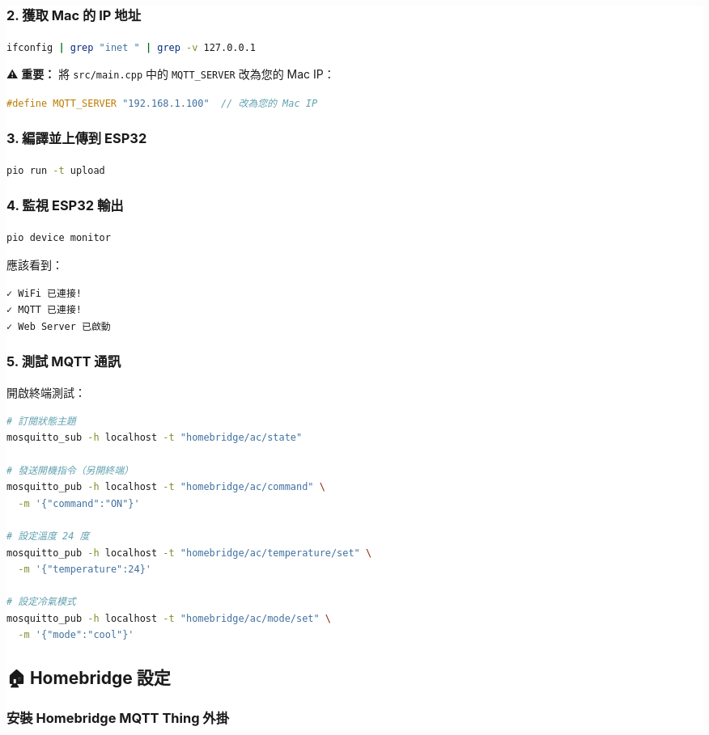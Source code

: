 ### 2. 獲取 Mac 的 IP 地址

```bash
ifconfig | grep "inet " | grep -v 127.0.0.1
```

⚠️ **重要：** 將 `src/main.cpp` 中的 `MQTT_SERVER` 改為您的 Mac IP：

```cpp
#define MQTT_SERVER "192.168.1.100"  // 改為您的 Mac IP
```

### 3. 編譯並上傳到 ESP32

```bash
pio run -t upload
```

### 4. 監視 ESP32 輸出

```bash
pio device monitor
```

應該看到：
```
✓ WiFi 已連接!
✓ MQTT 已連接!
✓ Web Server 已啟動
```

### 5. 測試 MQTT 通訊

開啟終端測試：

```bash
# 訂閱狀態主題
mosquitto_sub -h localhost -t "homebridge/ac/state"

# 發送開機指令（另開終端）
mosquitto_pub -h localhost -t "homebridge/ac/command" \
  -m '{"command":"ON"}'

# 設定溫度 24 度
mosquitto_pub -h localhost -t "homebridge/ac/temperature/set" \
  -m '{"temperature":24}'

# 設定冷氣模式
mosquitto_pub -h localhost -t "homebridge/ac/mode/set" \
  -m '{"mode":"cool"}'
```

## 🏠 Homebridge 設定

### 安裝 Homebridge MQTT Thing 外掛
